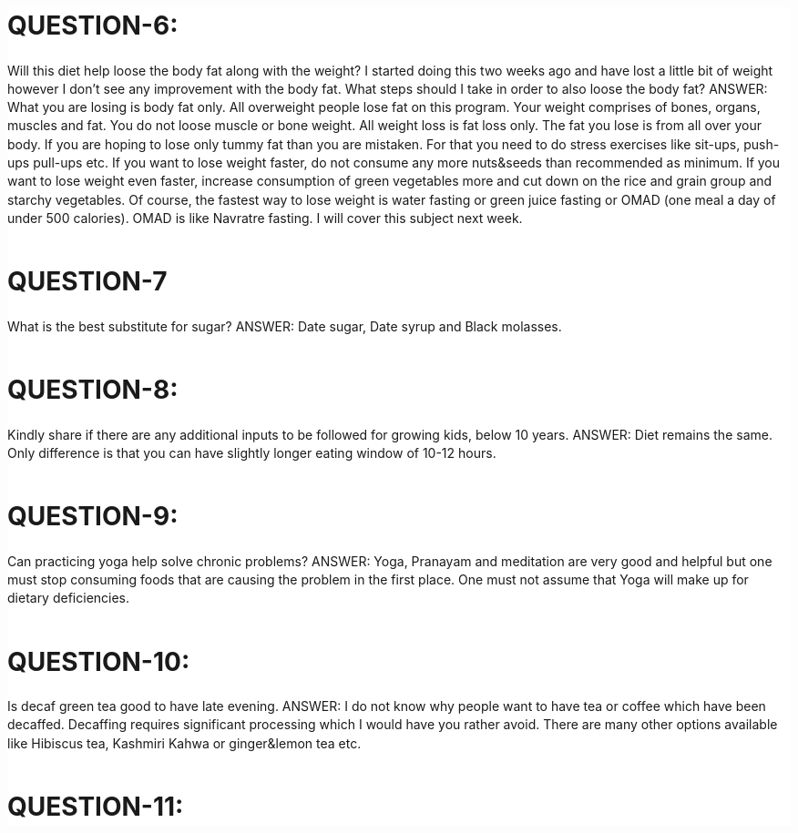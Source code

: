 # QUESTION-6:

Will this diet help loose the body fat along with the weight?  I started doing this two weeks ago and have lost a little bit of weight however I don’t see any improvement with the body fat. What steps should I take in order to also loose the body fat?
ANSWER:
What you are losing is body fat only. All overweight people lose fat on this program. Your weight comprises of bones, organs, muscles and fat. You do not loose muscle or bone weight. All weight loss is fat loss only. The fat you lose is from all over your body. If you are hoping to lose only tummy fat than you are mistaken. For that you need to do stress exercises like sit-ups, push-ups pull-ups etc.
If you want to lose weight faster, do not consume any more nuts&seeds than recommended as minimum. If you want to lose weight even faster, increase consumption of green vegetables more and cut down on the rice and grain group and starchy vegetables. 
Of course, the fastest way to lose weight is water fasting or green juice fasting or OMAD (one meal a day of under 500 calories). OMAD is like Navratre fasting. I will cover this subject next week.

# QUESTION-7

What is the best substitute for sugar?
ANSWER:
Date sugar, Date syrup and Black molasses. 

# QUESTION-8:

Kindly share if there are any additional inputs to be followed for growing kids, below 10 years.
ANSWER:
Diet remains the same. Only difference is that you can have slightly longer eating window of 10-12 hours.

# QUESTION-9:

Can practicing yoga help solve chronic problems?
ANSWER:
Yoga, Pranayam and meditation are very good and helpful but one must stop consuming foods that are causing the problem in the first place. One must not assume that Yoga will make up for dietary deficiencies.

# QUESTION-10:

Is decaf green tea good to have late evening. 
ANSWER:
I do not know why people want to have tea or coffee which have been decaffed. Decaffing requires significant processing which I would have you rather avoid. There are many other options available like Hibiscus tea, Kashmiri Kahwa or ginger&lemon tea etc. 

# QUESTION-11:
